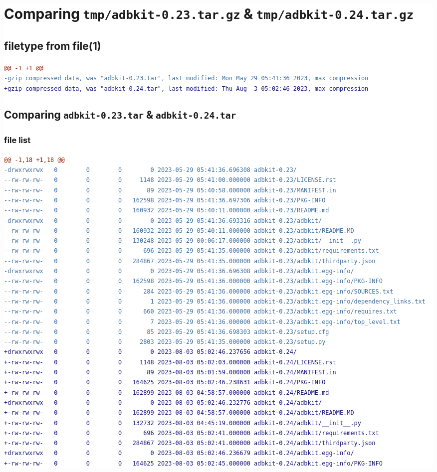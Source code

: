 # Comparing `tmp/adbkit-0.23.tar.gz` & `tmp/adbkit-0.24.tar.gz`

## filetype from file(1)

```diff
@@ -1 +1 @@
-gzip compressed data, was "adbkit-0.23.tar", last modified: Mon May 29 05:41:36 2023, max compression
+gzip compressed data, was "adbkit-0.24.tar", last modified: Thu Aug  3 05:02:46 2023, max compression
```

## Comparing `adbkit-0.23.tar` & `adbkit-0.24.tar`

### file list

```diff
@@ -1,18 +1,18 @@
-drwxrwxrwx   0        0        0        0 2023-05-29 05:41:36.696308 adbkit-0.23/
--rw-rw-rw-   0        0        0     1148 2023-05-29 05:41:00.000000 adbkit-0.23/LICENSE.rst
--rw-rw-rw-   0        0        0       89 2023-05-29 05:40:58.000000 adbkit-0.23/MANIFEST.in
--rw-rw-rw-   0        0        0   162598 2023-05-29 05:41:36.697306 adbkit-0.23/PKG-INFO
--rw-rw-rw-   0        0        0   160932 2023-05-29 05:40:11.000000 adbkit-0.23/README.md
-drwxrwxrwx   0        0        0        0 2023-05-29 05:41:36.693316 adbkit-0.23/adbkit/
--rw-rw-rw-   0        0        0   160932 2023-05-29 05:40:11.000000 adbkit-0.23/adbkit/README.MD
--rw-rw-rw-   0        0        0   130248 2023-05-29 00:06:17.000000 adbkit-0.23/adbkit/__init__.py
--rw-rw-rw-   0        0        0      696 2023-05-29 05:41:35.000000 adbkit-0.23/adbkit/requirements.txt
--rw-rw-rw-   0        0        0   284867 2023-05-29 05:41:35.000000 adbkit-0.23/adbkit/thirdparty.json
-drwxrwxrwx   0        0        0        0 2023-05-29 05:41:36.696308 adbkit-0.23/adbkit.egg-info/
--rw-rw-rw-   0        0        0   162598 2023-05-29 05:41:36.000000 adbkit-0.23/adbkit.egg-info/PKG-INFO
--rw-rw-rw-   0        0        0      284 2023-05-29 05:41:36.000000 adbkit-0.23/adbkit.egg-info/SOURCES.txt
--rw-rw-rw-   0        0        0        1 2023-05-29 05:41:36.000000 adbkit-0.23/adbkit.egg-info/dependency_links.txt
--rw-rw-rw-   0        0        0      660 2023-05-29 05:41:36.000000 adbkit-0.23/adbkit.egg-info/requires.txt
--rw-rw-rw-   0        0        0        7 2023-05-29 05:41:36.000000 adbkit-0.23/adbkit.egg-info/top_level.txt
--rw-rw-rw-   0        0        0       85 2023-05-29 05:41:36.698303 adbkit-0.23/setup.cfg
--rw-rw-rw-   0        0        0     2803 2023-05-29 05:41:35.000000 adbkit-0.23/setup.py
+drwxrwxrwx   0        0        0        0 2023-08-03 05:02:46.237656 adbkit-0.24/
+-rw-rw-rw-   0        0        0     1148 2023-08-03 05:02:03.000000 adbkit-0.24/LICENSE.rst
+-rw-rw-rw-   0        0        0       89 2023-08-03 05:01:59.000000 adbkit-0.24/MANIFEST.in
+-rw-rw-rw-   0        0        0   164625 2023-08-03 05:02:46.238631 adbkit-0.24/PKG-INFO
+-rw-rw-rw-   0        0        0   162899 2023-08-03 04:58:57.000000 adbkit-0.24/README.md
+drwxrwxrwx   0        0        0        0 2023-08-03 05:02:46.232776 adbkit-0.24/adbkit/
+-rw-rw-rw-   0        0        0   162899 2023-08-03 04:58:57.000000 adbkit-0.24/adbkit/README.MD
+-rw-rw-rw-   0        0        0   132732 2023-08-03 04:45:19.000000 adbkit-0.24/adbkit/__init__.py
+-rw-rw-rw-   0        0        0      696 2023-08-03 05:02:41.000000 adbkit-0.24/adbkit/requirements.txt
+-rw-rw-rw-   0        0        0   284867 2023-08-03 05:02:41.000000 adbkit-0.24/adbkit/thirdparty.json
+drwxrwxrwx   0        0        0        0 2023-08-03 05:02:46.236679 adbkit-0.24/adbkit.egg-info/
+-rw-rw-rw-   0        0        0   164625 2023-08-03 05:02:45.000000 adbkit-0.24/adbkit.egg-info/PKG-INFO
```